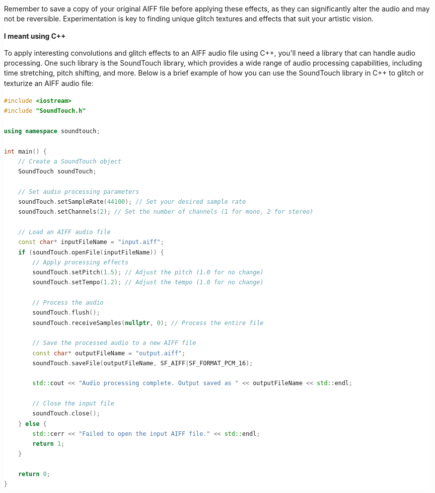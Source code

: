 Remember to save a copy of your original AIFF file before applying these effects, as they can significantly alter the audio and may not be reversible. Experimentation is key to finding unique glitch textures and effects that suit your artistic vision.


**I meant using C++**

To apply interesting convolutions and glitch effects to an AIFF audio file using C++, you'll need a library that can handle audio processing. One such library is the SoundTouch library, which provides a wide range of audio processing capabilities, including time stretching, pitch shifting, and more. Below is a brief example of how you can use the SoundTouch library in C++ to glitch or texturize an AIFF audio file:

```cpp
#include <iostream>
#include "SoundTouch.h"

using namespace soundtouch;

int main() {
    // Create a SoundTouch object
    SoundTouch soundTouch;

    // Set audio processing parameters
    soundTouch.setSampleRate(44100); // Set your desired sample rate
    soundTouch.setChannels(2); // Set the number of channels (1 for mono, 2 for stereo)

    // Load an AIFF audio file
    const char* inputFileName = "input.aiff";
    if (soundTouch.openFile(inputFileName)) {
        // Apply processing effects
        soundTouch.setPitch(1.5); // Adjust the pitch (1.0 for no change)
        soundTouch.setTempo(1.2); // Adjust the tempo (1.0 for no change)

        // Process the audio
        soundTouch.flush();
        soundTouch.receiveSamples(nullptr, 0); // Process the entire file

        // Save the processed audio to a new AIFF file
        const char* outputFileName = "output.aiff";
        soundTouch.saveFile(outputFileName, SF_AIFF|SF_FORMAT_PCM_16);

        std::cout << "Audio processing complete. Output saved as " << outputFileName << std::endl;

        // Close the input file
        soundTouch.close();
    } else {
        std::cerr << "Failed to open the input AIFF file." << std::endl;
        return 1;
    }

    return 0;
}
```
